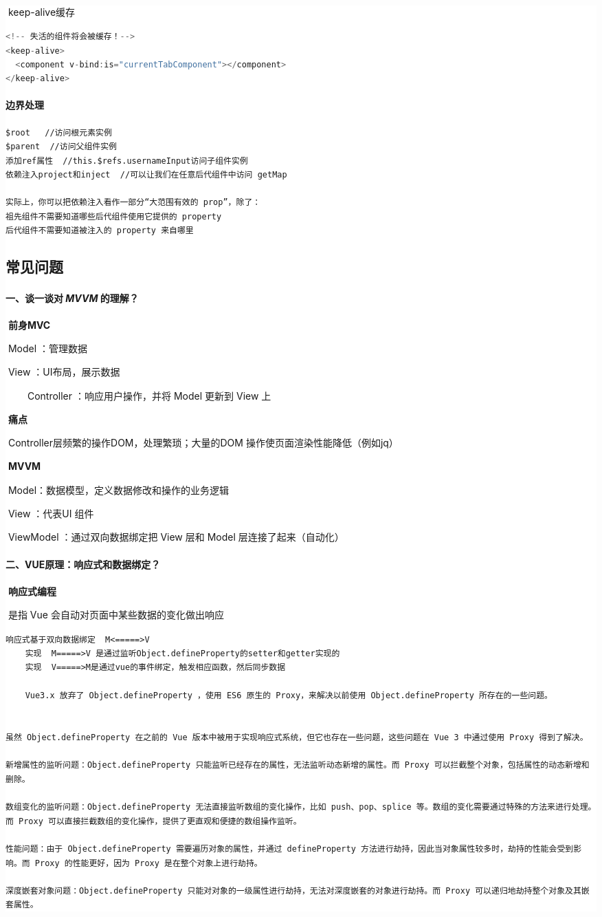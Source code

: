​		keep-alive缓存	

```javascript
<!-- 失活的组件将会被缓存！-->
<keep-alive>
  <component v-bind:is="currentTabComponent"></component>
</keep-alive>
```

#### 	边界处理

```
$root	//访问根元素实例
$parent  //访问父组件实例
添加ref属性  //this.$refs.usernameInput访问子组件实例
依赖注入project和inject  //可以让我们在任意后代组件中访问 getMap

实际上，你可以把依赖注入看作一部分“大范围有效的 prop”，除了：
祖先组件不需要知道哪些后代组件使用它提供的 property
后代组件不需要知道被注入的 property 来自哪里
```

## 常见问题

#### 	一、谈一谈对 *MVVM* 的理解？

​	**前身MVC**

​		Model ：管理数据

​		View ：UI布局，展示数据

　　	Controller ：响应用户操作，并将 Model 更新到 View 上

​	**痛点**

​		Controller层频繁的操作DOM，处理繁琐；大量的DOM 操作使页面渲染性能降低（例如jq）

​	**MVVM**

​		Model：数据模型，定义数据修改和操作的业务逻辑

​		View ：代表UI 组件

​		ViewModel ：通过双向数据绑定把 View 层和 Model 层连接了起来（自动化）

#### 	二、VUE原理：响应式和数据绑定？

​		**响应式编程**

​			是指 Vue 会自动对页面中某些数据的变化做出响应

```
响应式基于双向数据绑定  M<=====>V
	实现  M=====>V 是通过监听Object.defineProperty的setter和getter实现的
	实现  V=====>M是通过vue的事件绑定，触发相应函数，然后同步数据
	
	Vue3.x 放弃了 Object.defineProperty ，使用 ES6 原生的 Proxy，来解决以前使用 Object.defineProperty 所存在的一些问题。
	

虽然 Object.defineProperty 在之前的 Vue 版本中被用于实现响应式系统，但它也存在一些问题，这些问题在 Vue 3 中通过使用 Proxy 得到了解决。

新增属性的监听问题：Object.defineProperty 只能监听已经存在的属性，无法监听动态新增的属性。而 Proxy 可以拦截整个对象，包括属性的动态新增和删除。

数组变化的监听问题：Object.defineProperty 无法直接监听数组的变化操作，比如 push、pop、splice 等。数组的变化需要通过特殊的方法来进行处理。而 Proxy 可以直接拦截数组的变化操作，提供了更直观和便捷的数组操作监听。

性能问题：由于 Object.defineProperty 需要遍历对象的属性，并通过 defineProperty 方法进行劫持，因此当对象属性较多时，劫持的性能会受到影响。而 Proxy 的性能更好，因为 Proxy 是在整个对象上进行劫持。

深度嵌套对象问题：Object.defineProperty 只能对对象的一级属性进行劫持，无法对深度嵌套的对象进行劫持。而 Proxy 可以递归地劫持整个对象及其嵌套属性。
```